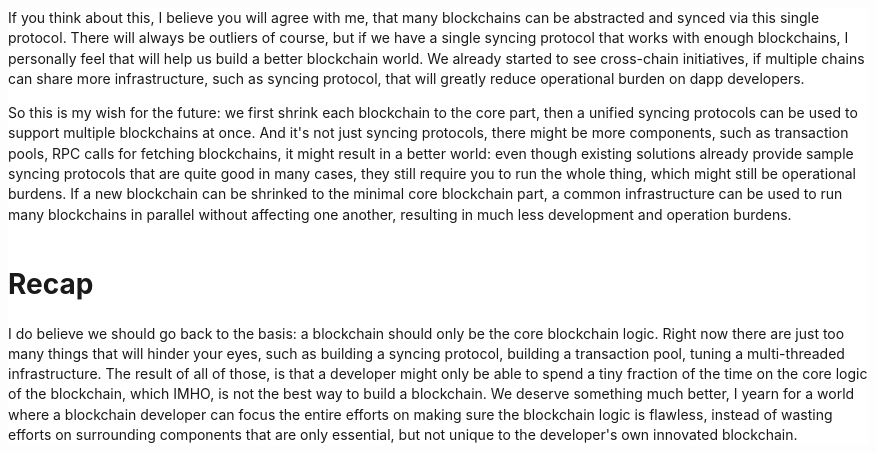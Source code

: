 If you think about this, I believe you will agree with me, that many blockchains can be abstracted and synced via this single protocol. There will always be outliers of course, but if we have a single syncing protocol that works with enough blockchains, I personally feel that will help us build a better blockchain world. We already started to see cross-chain initiatives, if multiple chains can share more infrastructure, such as syncing protocol, that will greatly reduce operational burden on dapp developers.

So this is my wish for the future: we first shrink each blockchain to the core part, then a unified syncing protocols can be used to support multiple blockchains at once. And it's not just syncing protocols, there might be more components, such as transaction pools, RPC calls for fetching blockchains, it might result in a better world: even though existing solutions already provide sample syncing protocols that are quite good in many cases, they still require you to run the whole thing, which might still be operational burdens. If a new blockchain can be shrinked to the minimal core blockchain part, a common infrastructure can be used to run many blockchains in parallel without affecting one another, resulting in much less development and operation burdens.

# Recap

I do believe we should go back to the basis: a blockchain should only be the core blockchain logic. Right now there are just too many things that will hinder your eyes, such as building a syncing protocol, building a transaction pool, tuning a multi-threaded infrastructure. The result of all of those, is that a developer might only be able to spend a tiny fraction of the time on the core logic of the blockchain, which IMHO, is not the best way to build a blockchain. We deserve something much better, I yearn for a world where a blockchain developer can focus the entire efforts on making sure the blockchain logic is flawless, instead of wasting efforts on surrounding components that are only essential, but not unique to the developer's own innovated blockchain.
